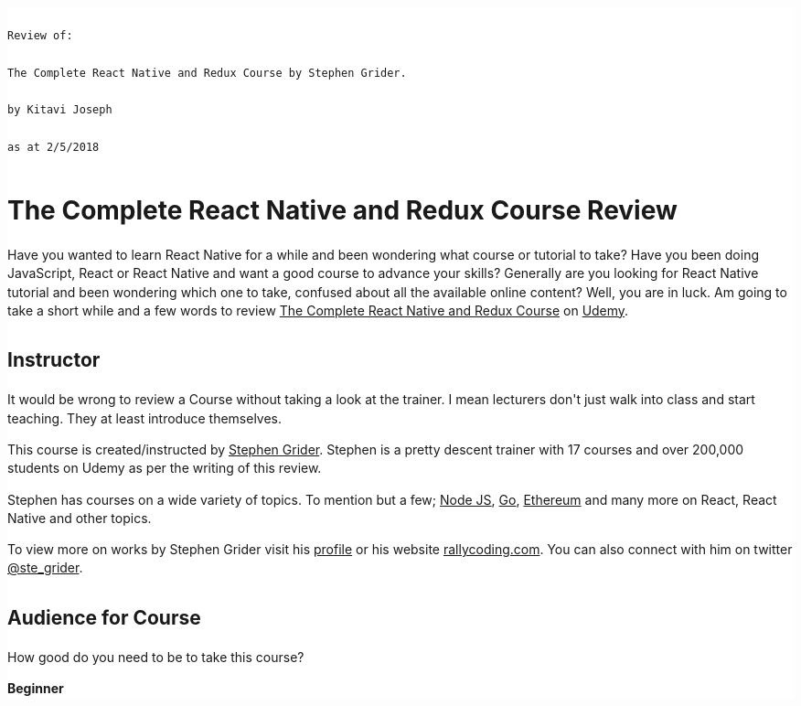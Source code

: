 
```

Review of:

The Complete React Native and Redux Course by Stephen Grider.

by Kitavi Joseph

as at 2/5/2018

```

# The Complete React Native and Redux Course Review

  

Have you wanted to learn React Native for a while and been wondering what course or tutorial to take? Have you been doing JavaScript, React or React Native and want a good course to advance your skills? Generally are you looking for React Native tutorial and been wondering which one to take, confused about all the available online content? Well, you are in luck. Am going to take a short while and a few words to review [The Complete React Native and Redux Course](https://www.udemy.com/the-complete-react-native-and-redux-course) on [Udemy](https://www.udemy.com).

  

## Instructor

It would be wrong to review a Course without taking a look at the trainer. I mean lecturers don't just walk into class and start teaching. They at least introduce themselves.

  

This course is created/instructed by [Stephen Grider](https://www.udemy.com/user/sgslo/). Stephen is a pretty descent trainer with 17 courses and over 200,000 students on Udemy as per the writing of this review.

  

Stephen has courses on a wide variety of topics. To mention but a few; [Node JS](https://www.udemy.com/advanced-node-for-developers/), [Go](https://www.udemy.com/go-the-complete-developers-guide/), [Ethereum](https://www.udemy.com/ethereum-and-solidity-the-complete-developers-guide/) and many more on React, React Native and other topics.

To view more on works by Stephen Grider visit his [profile](https://www.udemy.com/user/sgslo) or his website [rallycoding.com](https://rallycoding.com/). You can also connect with him on twitter [@ste_grider](https://twitter.com/ste_grider).

  
  

## Audience for Course

How good do you need to be to take this course?

  

**Beginner**
